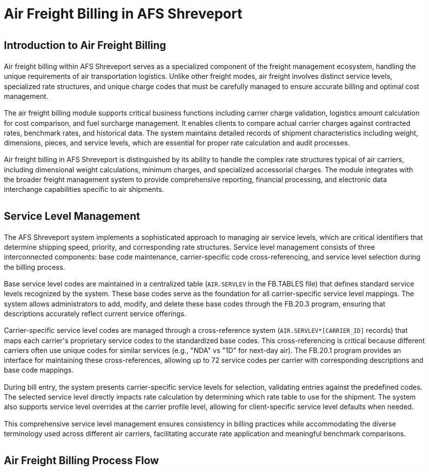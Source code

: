 # Air Freight Billing in AFS Shreveport

## Introduction to Air Freight Billing

Air freight billing within AFS Shreveport serves as a specialized component of the freight management ecosystem, handling the unique requirements of air transportation logistics. Unlike other freight modes, air freight involves distinct service levels, specialized rate structures, and unique charge codes that must be carefully managed to ensure accurate billing and optimal cost management.

The air freight billing module supports critical business functions including carrier charge validation, logistics amount calculation for cost comparison, and fuel surcharge management. It enables clients to compare actual carrier charges against contracted rates, benchmark rates, and historical data. The system maintains detailed records of shipment characteristics including weight, dimensions, pieces, and service levels, which are essential for proper rate calculation and audit processes.

Air freight billing in AFS Shreveport is distinguished by its ability to handle the complex rate structures typical of air carriers, including dimensional weight calculations, minimum charges, and specialized accessorial charges. The module integrates with the broader freight management system to provide comprehensive reporting, financial processing, and electronic data interchange capabilities specific to air shipments.

## Service Level Management

The AFS Shreveport system implements a sophisticated approach to managing air service levels, which are critical identifiers that determine shipping speed, priority, and corresponding rate structures. Service level management consists of three interconnected components: base code maintenance, carrier-specific code cross-referencing, and service level selection during the billing process.

Base service level codes are maintained in a centralized table (`AIR.SERVLEV` in the FB.TABLES file) that defines standard service levels recognized by the system. These base codes serve as the foundation for all carrier-specific service level mappings. The system allows administrators to add, modify, and delete these base codes through the FB.20.3 program, ensuring that descriptions accurately reflect current service offerings.

Carrier-specific service level codes are managed through a cross-reference system (`AIR.SERVLEV*[CARRIER_ID]` records) that maps each carrier's proprietary service codes to the standardized base codes. This cross-referencing is critical because different carriers often use unique codes for similar services (e.g., "NDA" vs "1D" for next-day air). The FB.20.1 program provides an interface for maintaining these cross-references, allowing up to 72 service codes per carrier with corresponding descriptions and base code mappings.

During bill entry, the system presents carrier-specific service levels for selection, validating entries against the predefined codes. The selected service level directly impacts rate calculation by determining which rate table to use for the shipment. The system also supports service level overrides at the carrier profile level, allowing for client-specific service level defaults when needed.

This comprehensive service level management ensures consistency in billing practices while accommodating the diverse terminology used across different air carriers, facilitating accurate rate application and meaningful benchmark comparisons.

## Air Freight Billing Process Flow


[Generated by the Sage AI expert workbench: 2025-05-28 08:06:18  https://sage-tech.ai/workbench]: #